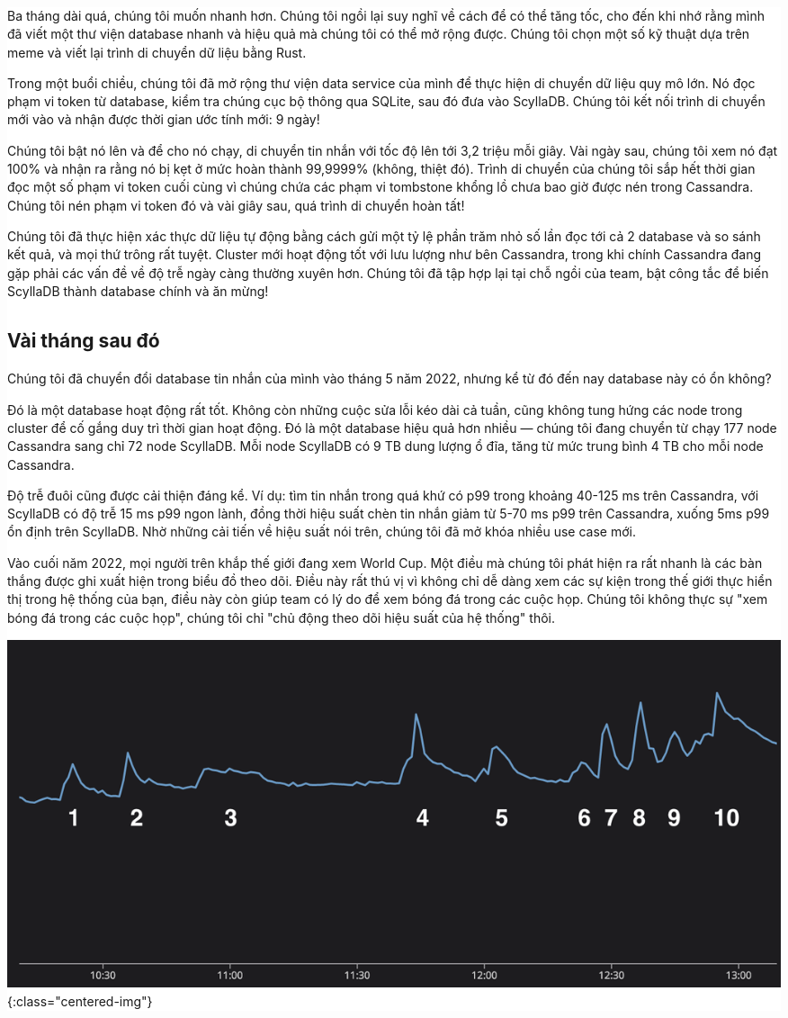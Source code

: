 Ba tháng dài quá, chúng tôi muốn nhanh hơn. Chúng tôi ngồi lại suy nghĩ về cách để có thể tăng tốc, cho đến khi nhớ rằng mình đã viết một thư viện database nhanh và hiệu quả mà chúng tôi có thể mở rộng được. Chúng tôi chọn một số kỹ thuật dựa trên meme và viết lại trình di chuyển dữ liệu bằng Rust.

Trong một buổi chiều, chúng tôi đã mở rộng thư viện data service của mình để thực hiện di chuyển dữ liệu quy mô lớn. Nó đọc phạm vi token từ database, kiểm tra chúng cục bộ thông qua SQLite, sau đó đưa vào ScyllaDB. Chúng tôi kết nối trình di chuyển mới vào và nhận được thời gian ước tính mới: 9 ngày!

Chúng tôi bật nó lên và để cho nó chạy, di chuyển tin nhắn với tốc độ lên tới 3,2 triệu mỗi giây. Vài ngày sau, chúng tôi xem nó đạt 100% và nhận ra rằng nó bị kẹt ở mức hoàn thành 99,9999% (không, thiệt đó). Trình di chuyển của chúng tôi sắp hết thời gian đọc một số phạm vi token cuối cùng vì chúng chứa các phạm vi tombstone khổng lồ chưa bao giờ được nén trong Cassandra. Chúng tôi nén phạm vi token đó và vài giây sau, quá trình di chuyển hoàn tất!

Chúng tôi đã thực hiện xác thực dữ liệu tự động bằng cách gửi một tỷ lệ phần trăm nhỏ số lần đọc tới cả 2 database và so sánh kết quả, và mọi thứ trông rất tuyệt. Cluster mới hoạt động tốt với lưu lượng như bên Cassandra, trong khi chính Cassandra đang gặp phải các vấn đề về độ trễ ngày càng thường xuyên hơn. Chúng tôi đã tập hợp lại tại chỗ ngồi của team, bật công tắc để biến ScyllaDB thành database chính và ăn mừng!

## Vài tháng sau đó

Chúng tôi đã chuyển đổi database tin nhắn của mình vào tháng 5 năm 2022, nhưng kể từ đó đến nay database này có ổn không?

Đó là một database hoạt động rất tốt. Không còn những cuộc sửa lỗi kéo dài cả tuần, cũng không tung hứng các node trong cluster để cố gắng duy trì thời gian hoạt động. Đó là một database hiệu quả hơn nhiều — chúng tôi đang chuyển từ chạy 177 node Cassandra sang chỉ 72 node ScyllaDB. Mỗi node ScyllaDB có 9 TB dung lượng ổ đĩa, tăng từ mức trung bình 4 TB cho mỗi node Cassandra.

Độ trễ đuôi cũng được cải thiện đáng kể. Ví dụ: tìm tin nhắn trong quá khứ có p99 trong khoảng 40-125 ms trên Cassandra, với ScyllaDB có độ trễ 15 ms p99 ngon lành, đồng thời hiệu suất chèn tin nhắn giảm từ 5-70 ms p99 trên Cassandra, xuống 5ms p99 ổn định trên ScyllaDB. Nhờ những cải tiến về hiệu suất nói trên, chúng tôi đã mở khóa nhiều use case mới.

Vào cuối năm 2022, mọi người trên khắp thế giới đang xem World Cup. Một điều mà chúng tôi phát hiện ra rất nhanh là các bàn thắng được ghi xuất hiện trong biểu đồ theo dõi. Điều này rất thú vị vì không chỉ dễ dàng xem các sự kiện trong thế giới thực hiển thị trong hệ thống của bạn, điều này còn giúp team có lý do để xem bóng đá trong các cuộc họp. Chúng tôi không thực sự "xem bóng đá trong các cuộc họp", chúng tôi chỉ "chủ động theo dõi hiệu suất của hệ thống" thôi.

![](../../assets/misc/discord-blog/storing-trillions-messages/figure3.png){:class="centered-img"}
